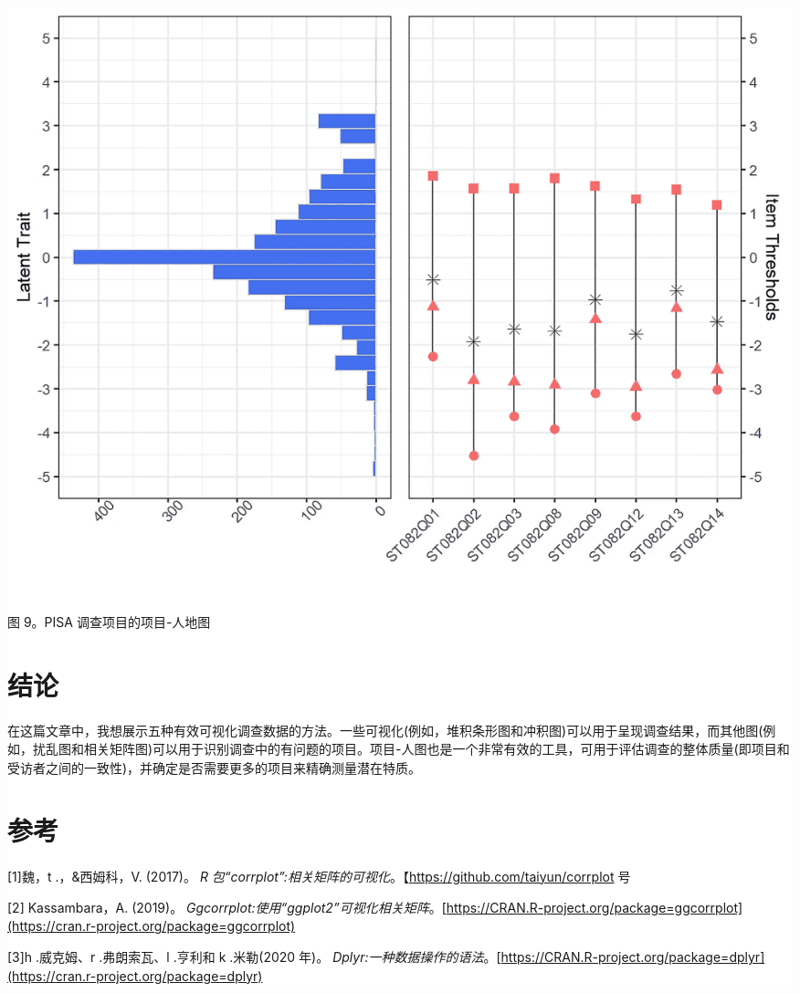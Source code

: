 ![](img/21ffe53a80f1a6abfdaf6e352aa2832e.png)

图 9。PISA 调查项目的项目-人地图

# 结论

在这篇文章中，我想展示五种有效可视化调查数据的方法。一些可视化(例如，堆积条形图和冲积图)可以用于呈现调查结果，而其他图(例如，扰乱图和相关矩阵图)可以用于识别调查中的有问题的项目。项目-人图也是一个非常有效的工具，可用于评估调查的整体质量(即项目和受访者之间的一致性)，并确定是否需要更多的项目来精确测量潜在特质。

# 参考

[1]魏，t .，&西姆科，V. (2017)。 *R 包“corrplot”:相关矩阵的可视化*。【https://github.com/taiyun/corrplot 号

[2] Kassambara，A. (2019)。 *Ggcorrplot:使用“ggplot2”可视化相关矩阵*。[https://CRAN.R-project.org/package=ggcorrplot](https://cran.r-project.org/package=ggcorrplot)

[3]h .威克姆、r .弗朗索瓦、l .亨利和 k .米勒(2020 年)。 *Dplyr:一种数据操作的语法*。[https://CRAN.R-project.org/package=dplyr](https://cran.r-project.org/package=dplyr)
